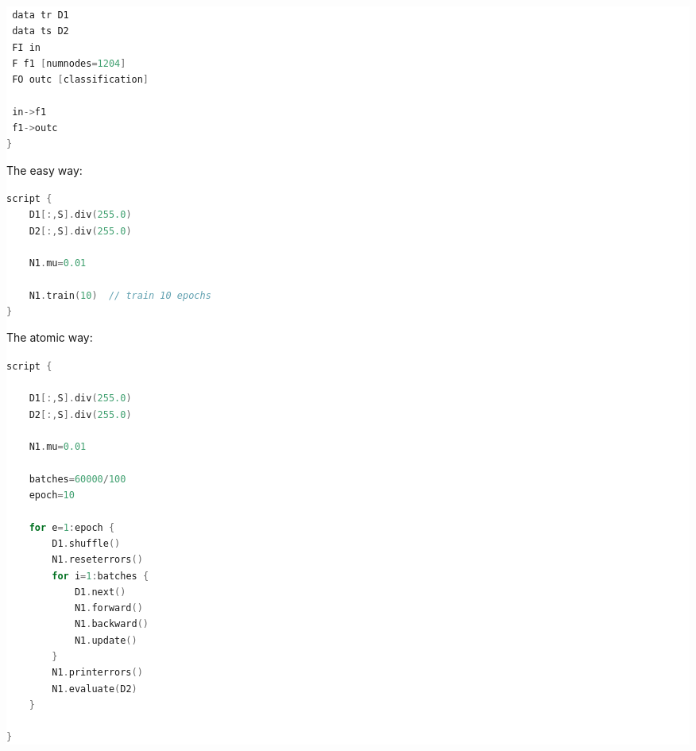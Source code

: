 ~~~c
 data tr D1
 data ts D2
 FI in 
 F f1 [numnodes=1204]
 FO outc [classification]

 in->f1
 f1->outc
}
~~~

The easy way:

~~~c
script {
	D1[:,S].div(255.0) 
 	D2[:,S].div(255.0) 

	N1.mu=0.01
	
	N1.train(10)  // train 10 epochs
}
~~~

The atomic way:

~~~c
script {

	D1[:,S].div(255.0)  
 	D2[:,S].div(255.0)  

	N1.mu=0.01
	
	batches=60000/100      	
 	epoch=10

	for e=1:epoch {
 		D1.shuffle()
 		N1.reseterrors()
 		for i=1:batches {
     		D1.next()
    		N1.forward()
     		N1.backward()
      		N1.update()
     	}
 		N1.printerrors()
 		N1.evaluate(D2)
 	}
	
}
~~~
